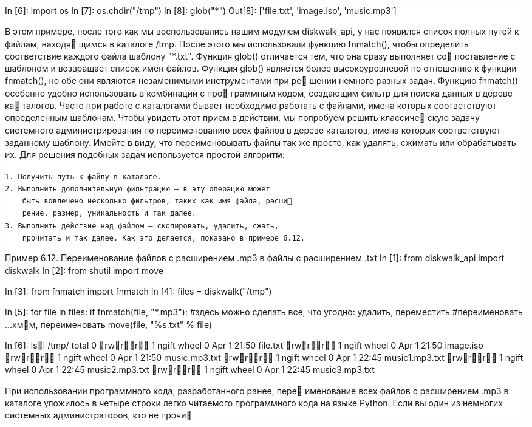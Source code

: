 In [6]: import os
In [7]: os.chdir("/tmp")
In [8]: glob("*")
Out[8]: ['file.txt', 'image.iso', 'music.mp3']
```
```
В этом примере, после того как мы воспользовались нашим модулем
diskwalk_api, у нас появился список полных путей к файлам, находя
щимся в каталоге /tmp. После этого мы использовали функцию
fnmatch(), чтобы определить соответствие каждого файла шаблону
"*.txt". Функция glob() отличается тем, что она сразу выполняет со
поставление с шаблоном и возвращает список имен файлов. Функция
glob() является более высокоуровневой по отношению к функции
fnmatch(), но обе они являются незаменимыми инструментами при ре
шении немного разных задач.
Функцию fnmatch() особенно удобно использовать в комбинации с про
граммным кодом, создающим фильтр для поиска данных в дереве ка
талогов. Часто при работе с каталогами бывает необходимо работать
с файлами, имена которых соответствуют определенным шаблонам.
Чтобы увидеть этот прием в действии, мы попробуем решить классиче
скую задачу системного администрирования по переименованию всех
файлов в дереве каталогов, имена которых соответствуют заданному
шаблону. Имейте в виду, что переименовывать файлы так же просто,
как удалять, сжимать или обрабатывать их. Для решения подобных
задач используется простой алгоритм:

```
1. Получить путь к файлу в каталоге.
2. Выполнить дополнительную фильтрацию – в эту операцию может
    быть вовлечено несколько фильтров, таких как имя файла, расши
    рение, размер, уникальность и так далее.
3. Выполнить действие над файлом – скопировать, удалить, сжать,
    прочитать и так далее. Как это делается, показано в примере 6.12.

```
Пример 6.12. Переименование файлов с расширением .mp3 в файлы
с расширением .txt
In [1]: from diskwalk_api import diskwalk
In [2]: from shutil import move
```
```
In [3]: from fnmatch import fnmatch
In [4]: files = diskwalk("/tmp")
```
```
In [5]: for file in files:
if fnmatch(file, "*.mp3"):
#здесь можно сделать все, что угодно: удалить, переместить
#переименовать ...хмм, переименовать
move(file, "%s.txt" % file)
```
```
In [6]: lsl /tmp/
total 0
rwrr 1 ngift wheel 0 Apr 1 21:50 file.txt
rwrr 1 ngift wheel 0 Apr 1 21:50 image.iso
rwrr 1 ngift wheel 0 Apr 1 21:50 music.mp3.txt
rwrr 1 ngift wheel 0 Apr 1 22:45 music1.mp3.txt
rwrr 1 ngift wheel 0 Apr 1 22:45 music2.mp3.txt
rwrr 1 ngift wheel 0 Apr 1 22:45 music3.mp3.txt
```
```
При использовании программного кода, разработанного ранее, пере
именование всех файлов с расширением .mp3 в каталоге уложилось
в четыре строки легко читаемого программного кода на языке Python.
Если вы один из немногих системных администраторов, кто не прочи